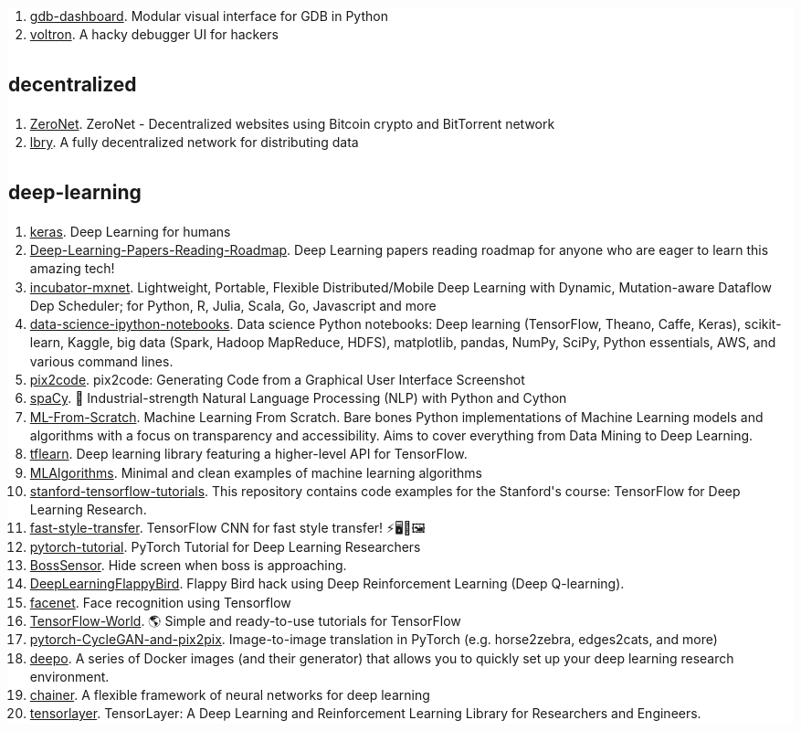 1. [gdb-dashboard](https://github.com/cyrus-and/gdb-dashboard). Modular visual interface for GDB in Python
1. [voltron](https://github.com/snare/voltron). A hacky debugger UI for hackers


## decentralized

1. [ZeroNet](https://github.com/HelloZeroNet/ZeroNet). ZeroNet - Decentralized websites using Bitcoin crypto and BitTorrent network
1. [lbry](https://github.com/lbryio/lbry). A fully decentralized network for distributing data


## deep-learning

1. [keras](https://github.com/keras-team/keras). Deep Learning for humans
1. [Deep-Learning-Papers-Reading-Roadmap](https://github.com/floodsung/Deep-Learning-Papers-Reading-Roadmap). Deep Learning papers reading roadmap for anyone who are eager to learn this amazing tech!
1. [incubator-mxnet](https://github.com/apache/incubator-mxnet). Lightweight, Portable, Flexible Distributed/Mobile Deep Learning with Dynamic, Mutation-aware Dataflow Dep Scheduler; for Python, R, Julia, Scala, Go, Javascript and more
1. [data-science-ipython-notebooks](https://github.com/donnemartin/data-science-ipython-notebooks). Data science Python notebooks: Deep learning (TensorFlow, Theano, Caffe, Keras), scikit-learn, Kaggle, big data (Spark, Hadoop MapReduce, HDFS), matplotlib, pandas, NumPy, SciPy, Python essentials, AWS, and various command lines.
1. [pix2code](https://github.com/tonybeltramelli/pix2code). pix2code: Generating Code from a Graphical User Interface Screenshot
1. [spaCy](https://github.com/explosion/spaCy). 💫 Industrial-strength Natural Language Processing (NLP) with Python and Cython
1. [ML-From-Scratch](https://github.com/eriklindernoren/ML-From-Scratch). Machine Learning From Scratch. Bare bones Python implementations of Machine Learning models and algorithms with a focus on transparency and accessibility. Aims to cover everything from Data Mining to Deep Learning.
1. [tflearn](https://github.com/tflearn/tflearn). Deep learning library featuring a higher-level API for TensorFlow.
1. [MLAlgorithms](https://github.com/rushter/MLAlgorithms). Minimal and clean examples of machine learning algorithms
1. [stanford-tensorflow-tutorials](https://github.com/chiphuyen/stanford-tensorflow-tutorials). This repository contains code examples for the Stanford's course: TensorFlow for Deep Learning Research.
1. [fast-style-transfer](https://github.com/lengstrom/fast-style-transfer). TensorFlow CNN for fast style transfer! ⚡🖥🎨🖼
1. [pytorch-tutorial](https://github.com/yunjey/pytorch-tutorial). PyTorch Tutorial for Deep Learning Researchers
1. [BossSensor](https://github.com/Hironsan/BossSensor). Hide screen when boss is approaching.
1. [DeepLearningFlappyBird](https://github.com/yenchenlin/DeepLearningFlappyBird). Flappy Bird hack using Deep Reinforcement Learning (Deep Q-learning).
1. [facenet](https://github.com/davidsandberg/facenet). Face recognition using Tensorflow
1. [TensorFlow-World](https://github.com/astorfi/TensorFlow-World). :earth_americas: Simple and ready-to-use tutorials for TensorFlow
1. [pytorch-CycleGAN-and-pix2pix](https://github.com/junyanz/pytorch-CycleGAN-and-pix2pix). Image-to-image translation in PyTorch (e.g. horse2zebra, edges2cats, and more)
1. [deepo](https://github.com/ufoym/deepo). A series of Docker images (and their generator) that allows you to quickly set up your deep learning research environment.
1. [chainer](https://github.com/chainer/chainer). A flexible framework of neural networks for deep learning
1. [tensorlayer](https://github.com/tensorlayer/tensorlayer). TensorLayer: A Deep Learning and Reinforcement Learning Library for Researchers and Engineers.
